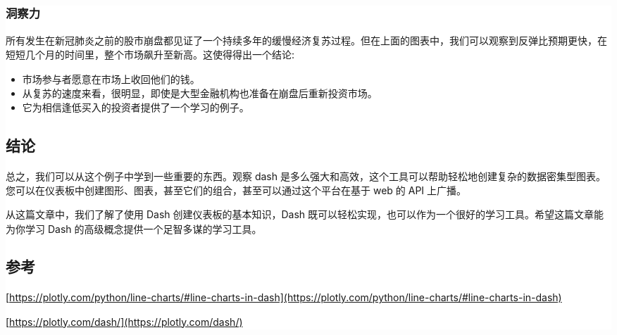 ### 洞察力

所有发生在新冠肺炎之前的股市崩盘都见证了一个持续多年的缓慢经济复苏过程。但在上面的图表中，我们可以观察到反弹比预期更快，在短短几个月的时间里，整个市场飙升至新高。这使得得出一个结论:

*   市场参与者愿意在市场上收回他们的钱。
*   从复苏的速度来看，很明显，即使是大型金融机构也准备在崩盘后重新投资市场。
*   它为相信逢低买入的投资者提供了一个学习的例子。

## 结论

总之，我们可以从这个例子中学到一些重要的东西。观察 dash 是多么强大和高效，这个工具可以帮助轻松地创建复杂的数据密集型图表。您可以在仪表板中创建图形、图表，甚至它们的组合，甚至可以通过这个平台在基于 web 的 API 上广播。

从这篇文章中，我们了解了使用 Dash 创建仪表板的基本知识，Dash 既可以轻松实现，也可以作为一个很好的学习工具。希望这篇文章能为你学习 Dash 的高级概念提供一个足智多谋的学习工具。

## 参考

[https://plotly.com/python/line-charts/#line-charts-in-dash](https://plotly.com/python/line-charts/#line-charts-in-dash)

[https://plotly.com/dash/](https://plotly.com/dash/)